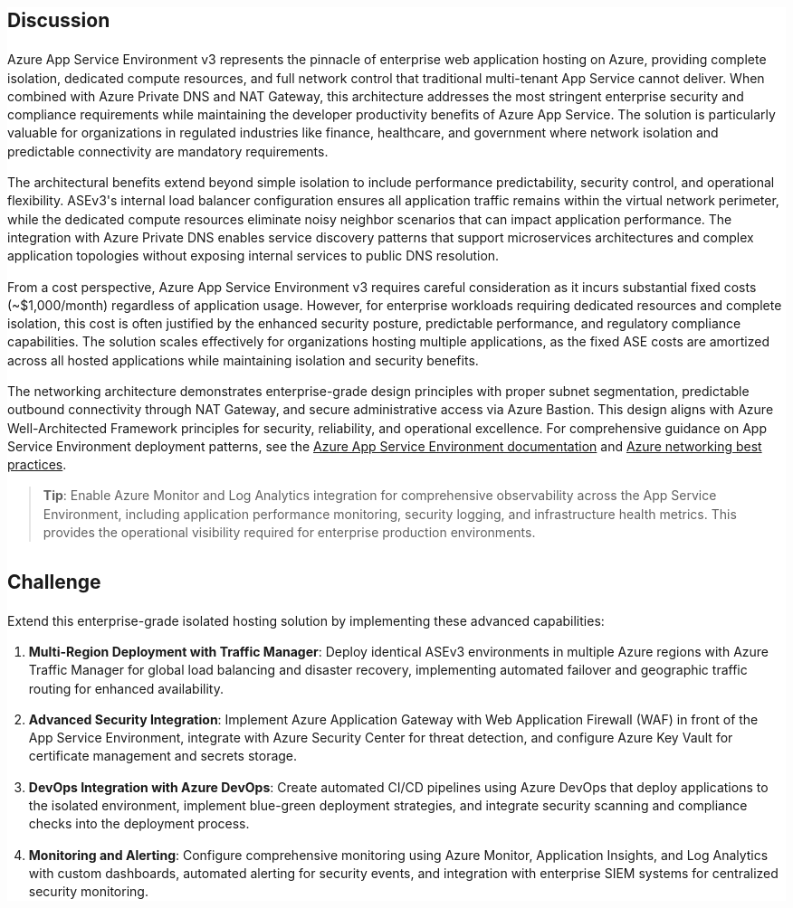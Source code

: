 ## Discussion

Azure App Service Environment v3 represents the pinnacle of enterprise web application hosting on Azure, providing complete isolation, dedicated compute resources, and full network control that traditional multi-tenant App Service cannot deliver. When combined with Azure Private DNS and NAT Gateway, this architecture addresses the most stringent enterprise security and compliance requirements while maintaining the developer productivity benefits of Azure App Service. The solution is particularly valuable for organizations in regulated industries like finance, healthcare, and government where network isolation and predictable connectivity are mandatory requirements.

The architectural benefits extend beyond simple isolation to include performance predictability, security control, and operational flexibility. ASEv3's internal load balancer configuration ensures all application traffic remains within the virtual network perimeter, while the dedicated compute resources eliminate noisy neighbor scenarios that can impact application performance. The integration with Azure Private DNS enables service discovery patterns that support microservices architectures and complex application topologies without exposing internal services to public DNS resolution.

From a cost perspective, Azure App Service Environment v3 requires careful consideration as it incurs substantial fixed costs (~$1,000/month) regardless of application usage. However, for enterprise workloads requiring dedicated resources and complete isolation, this cost is often justified by the enhanced security posture, predictable performance, and regulatory compliance capabilities. The solution scales effectively for organizations hosting multiple applications, as the fixed ASE costs are amortized across all hosted applications while maintaining isolation and security benefits.

The networking architecture demonstrates enterprise-grade design principles with proper subnet segmentation, predictable outbound connectivity through NAT Gateway, and secure administrative access via Azure Bastion. This design aligns with Azure Well-Architected Framework principles for security, reliability, and operational excellence. For comprehensive guidance on App Service Environment deployment patterns, see the [Azure App Service Environment documentation](https://learn.microsoft.com/en-us/azure/app-service/environment/overview) and [Azure networking best practices](https://learn.microsoft.com/en-us/azure/cloud-adoption-framework/ready/azure-best-practices/networking-vnet).

> **Tip**: Enable Azure Monitor and Log Analytics integration for comprehensive observability across the App Service Environment, including application performance monitoring, security logging, and infrastructure health metrics. This provides the operational visibility required for enterprise production environments.

## Challenge

Extend this enterprise-grade isolated hosting solution by implementing these advanced capabilities:

1. **Multi-Region Deployment with Traffic Manager**: Deploy identical ASEv3 environments in multiple Azure regions with Azure Traffic Manager for global load balancing and disaster recovery, implementing automated failover and geographic traffic routing for enhanced availability.

2. **Advanced Security Integration**: Implement Azure Application Gateway with Web Application Firewall (WAF) in front of the App Service Environment, integrate with Azure Security Center for threat detection, and configure Azure Key Vault for certificate management and secrets storage.

3. **DevOps Integration with Azure DevOps**: Create automated CI/CD pipelines using Azure DevOps that deploy applications to the isolated environment, implement blue-green deployment strategies, and integrate security scanning and compliance checks into the deployment process.

4. **Monitoring and Alerting**: Configure comprehensive monitoring using Azure Monitor, Application Insights, and Log Analytics with custom dashboards, automated alerting for security events, and integration with enterprise SIEM systems for centralized security monitoring.

